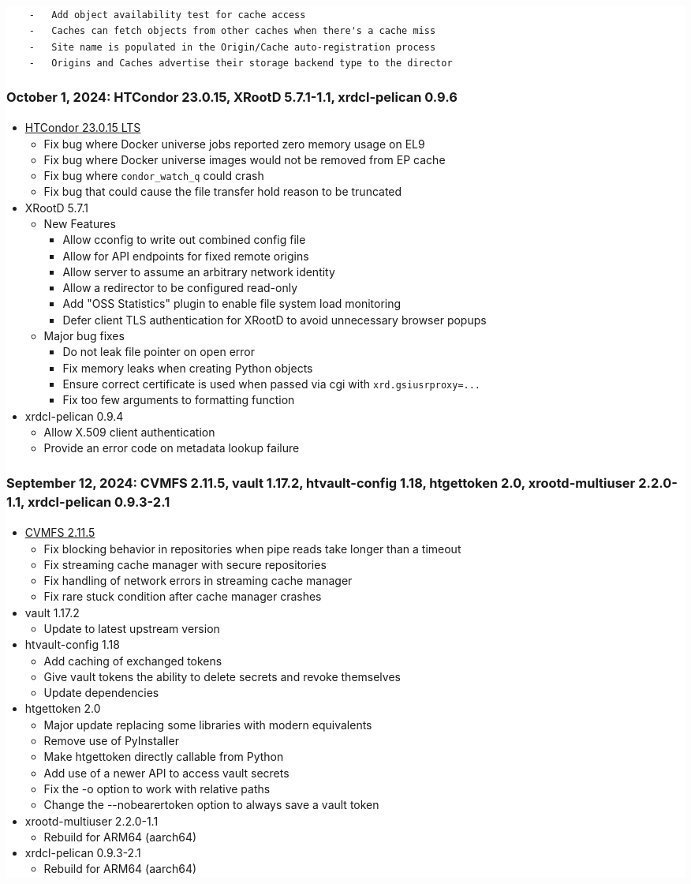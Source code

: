         -   Add object availability test for cache access
        -   Caches can fetch objects from other caches when there's a cache miss
        -   Site name is populated in the Origin/Cache auto-registration process
        -   Origins and Caches advertise their storage backend type to the director

### **October 1, 2024:** HTCondor 23.0.15, XRootD 5.7.1-1.1, xrdcl-pelican 0.9.6
-   [HTCondor 23.0.15 LTS](https://htcondor.readthedocs.io/en/23.0/version-history/lts-versions-23-0.html#version-23-0-15)
    -   Fix bug where Docker universe jobs reported zero memory usage on EL9
    -   Fix bug where Docker universe images would not be removed from EP cache
    -   Fix bug where `condor_watch_q` could crash
    -   Fix bug that could cause the file transfer hold reason to be truncated
-   XRootD 5.7.1
    -   New Features
        -   Allow cconfig to write out combined config file
        -   Allow for API endpoints for fixed remote origins
        -   Allow server to assume an arbitrary network identity
        -   Allow a redirector to be configured read-only
        -   Add "OSS Statistics" plugin to enable file system load monitoring
        -   Defer client TLS authentication for XRootD to avoid unnecessary browser popups
    -   Major bug fixes
        -   Do not leak file pointer on open error
        -   Fix memory leaks when creating Python objects
        -   Ensure correct certificate is used when passed via cgi with `xrd.gsiusrproxy=...`
        -   Fix too few arguments to formatting function
-   xrdcl-pelican 0.9.4
    -   Allow X.509 client authentication
    -   Provide an error code on metadata lookup failure

### **September 12, 2024:** CVMFS 2.11.5, vault 1.17.2, htvault-config 1.18, htgettoken 2.0, xrootd-multiuser 2.2.0-1.1, xrdcl-pelican 0.9.3-2.1
-   [CVMFS 2.11.5](https://cvmfs.readthedocs.io/en/2.11/cpt-releasenotes.html#release-notes-for-cernvm-fs-2-11-5)
    -   Fix blocking behavior in repositories when pipe reads take longer than a timeout
    -   Fix streaming cache manager with secure repositories
    -   Fix handling of network errors in streaming cache manager
    -   Fix rare stuck condition after cache manager crashes
-   vault 1.17.2
    -   Update to latest upstream version
-   htvault-config 1.18
    -   Add caching of exchanged tokens
    -   Give vault tokens the ability to delete secrets and revoke themselves
    -   Update dependencies
-   htgettoken 2.0
    -   Major update replacing some libraries with modern equivalents
    -   Remove use of PyInstaller
    -   Make htgettoken directly callable from Python
    -   Add use of a newer API to access vault secrets
    -   Fix the -o option to work with relative paths
    -   Change the --nobearertoken option to always save a vault token
-   xrootd-multiuser 2.2.0-1.1
    -   Rebuild for ARM64 (aarch64)
-   xrdcl-pelican 0.9.3-2.1
    -   Rebuild for ARM64 (aarch64)
